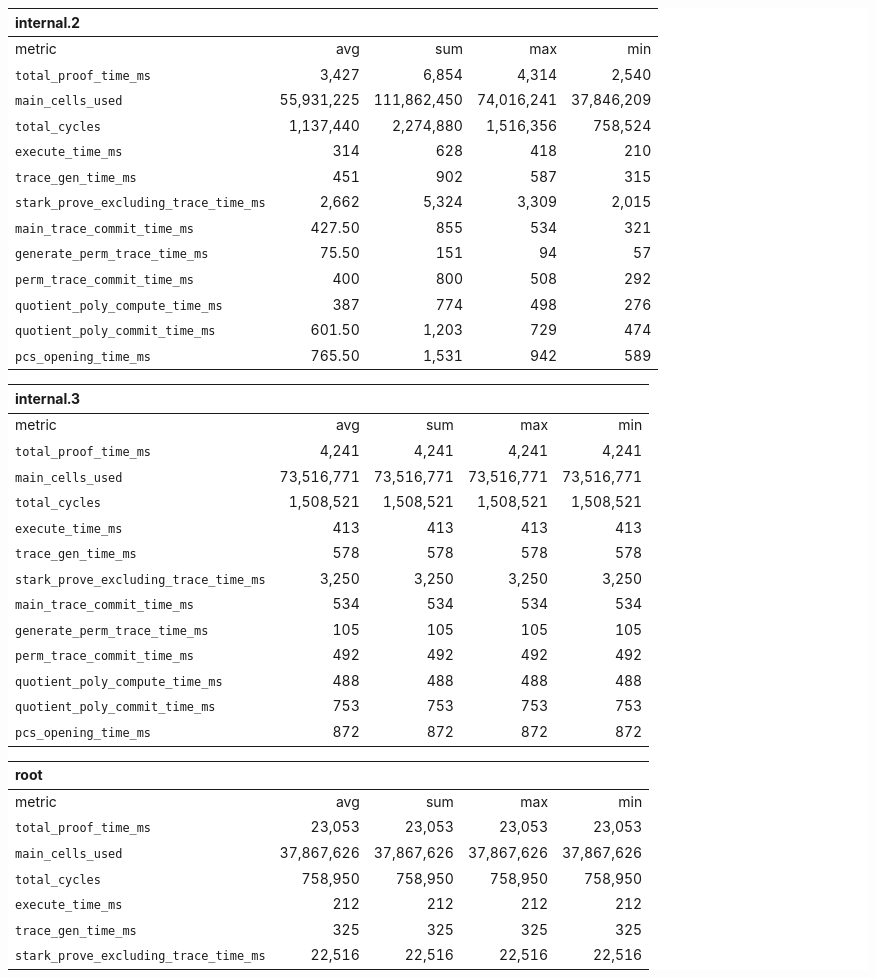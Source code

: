 | internal.2 |||||
|:---|---:|---:|---:|---:|
|metric|avg|sum|max|min|
| `total_proof_time_ms ` |  3,427 |  6,854 |  4,314 |  2,540 |
| `main_cells_used     ` |  55,931,225 |  111,862,450 |  74,016,241 |  37,846,209 |
| `total_cycles        ` |  1,137,440 |  2,274,880 |  1,516,356 |  758,524 |
| `execute_time_ms     ` |  314 |  628 |  418 |  210 |
| `trace_gen_time_ms   ` |  451 |  902 |  587 |  315 |
| `stark_prove_excluding_trace_time_ms` |  2,662 |  5,324 |  3,309 |  2,015 |
| `main_trace_commit_time_ms` |  427.50 |  855 |  534 |  321 |
| `generate_perm_trace_time_ms` |  75.50 |  151 |  94 |  57 |
| `perm_trace_commit_time_ms` |  400 |  800 |  508 |  292 |
| `quotient_poly_compute_time_ms` |  387 |  774 |  498 |  276 |
| `quotient_poly_commit_time_ms` |  601.50 |  1,203 |  729 |  474 |
| `pcs_opening_time_ms ` |  765.50 |  1,531 |  942 |  589 |

| internal.3 |||||
|:---|---:|---:|---:|---:|
|metric|avg|sum|max|min|
| `total_proof_time_ms ` |  4,241 |  4,241 |  4,241 |  4,241 |
| `main_cells_used     ` |  73,516,771 |  73,516,771 |  73,516,771 |  73,516,771 |
| `total_cycles        ` |  1,508,521 |  1,508,521 |  1,508,521 |  1,508,521 |
| `execute_time_ms     ` |  413 |  413 |  413 |  413 |
| `trace_gen_time_ms   ` |  578 |  578 |  578 |  578 |
| `stark_prove_excluding_trace_time_ms` |  3,250 |  3,250 |  3,250 |  3,250 |
| `main_trace_commit_time_ms` |  534 |  534 |  534 |  534 |
| `generate_perm_trace_time_ms` |  105 |  105 |  105 |  105 |
| `perm_trace_commit_time_ms` |  492 |  492 |  492 |  492 |
| `quotient_poly_compute_time_ms` |  488 |  488 |  488 |  488 |
| `quotient_poly_commit_time_ms` |  753 |  753 |  753 |  753 |
| `pcs_opening_time_ms ` |  872 |  872 |  872 |  872 |

| root |||||
|:---|---:|---:|---:|---:|
|metric|avg|sum|max|min|
| `total_proof_time_ms ` |  23,053 |  23,053 |  23,053 |  23,053 |
| `main_cells_used     ` |  37,867,626 |  37,867,626 |  37,867,626 |  37,867,626 |
| `total_cycles        ` |  758,950 |  758,950 |  758,950 |  758,950 |
| `execute_time_ms     ` |  212 |  212 |  212 |  212 |
| `trace_gen_time_ms   ` |  325 |  325 |  325 |  325 |
| `stark_prove_excluding_trace_time_ms` |  22,516 |  22,516 |  22,516 |  22,516 |